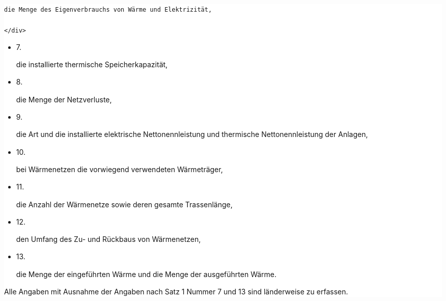     die Menge des Eigenverbrauchs von Wärme und Elektrizität,
    
    </div>

  - 7\.
    
    <div>
    
    die installierte thermische Speicherkapazität,
    
    </div>

  - 8\.
    
    <div>
    
    die Menge der Netzverluste,
    
    </div>

  - 9\.
    
    <div>
    
    die Art und die installierte elektrische Nettonennleistung und
    thermische Nettonennleistung der Anlagen,
    
    </div>

  - 10\.
    
    <div>
    
    bei Wärmenetzen die vorwiegend verwendeten Wärmeträger,
    
    </div>

  - 11\.
    
    <div>
    
    die Anzahl der Wärmenetze sowie deren gesamte Trassenlänge,
    
    </div>

  - 12\.
    
    <div>
    
    den Umfang des Zu- und Rückbaus von Wärmenetzen,
    
    </div>

  - 13\.
    
    <div>
    
    die Menge der eingeführten Wärme und die Menge der ausgeführten
    Wärme.
    
    </div>

Alle Angaben mit Ausnahme der Angaben nach Satz 1 Nummer 7 und 13 sind
länderweise zu erfassen.
